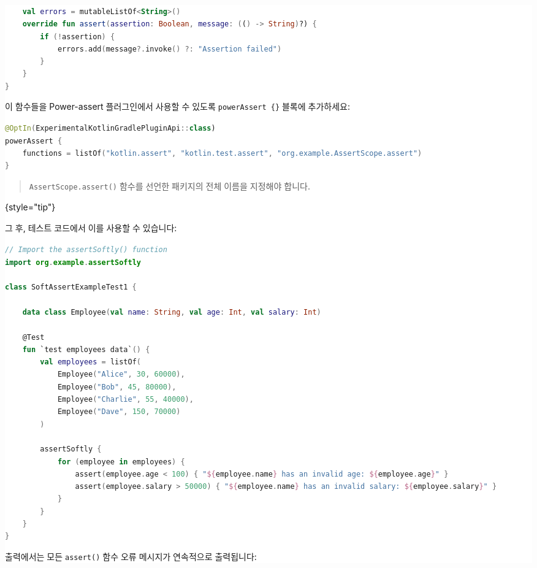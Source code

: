 ```kotlin
    val errors = mutableListOf<String>()
    override fun assert(assertion: Boolean, message: (() -> String)?) {
        if (!assertion) {
            errors.add(message?.invoke() ?: "Assertion failed")
        }
    }
}
```

이 함수들을 Power-assert 플러그인에서 사용할 수 있도록 `powerAssert {}` 블록에 추가하세요:

```kotlin
@OptIn(ExperimentalKotlinGradlePluginApi::class)
powerAssert {
    functions = listOf("kotlin.assert", "kotlin.test.assert", "org.example.AssertScope.assert")
}
```

> `AssertScope.assert()` 함수를 선언한 패키지의 전체 이름을 지정해야 합니다.
>
{style="tip"}

그 후, 테스트 코드에서 이를 사용할 수 있습니다:

```kotlin
// Import the assertSoftly() function
import org.example.assertSoftly
        
class SoftAssertExampleTest1 {

    data class Employee(val name: String, val age: Int, val salary: Int)

    @Test
    fun `test employees data`() {
        val employees = listOf(
            Employee("Alice", 30, 60000),
            Employee("Bob", 45, 80000),
            Employee("Charlie", 55, 40000),
            Employee("Dave", 150, 70000)
        )

        assertSoftly {
            for (employee in employees) {
                assert(employee.age < 100) { "${employee.name} has an invalid age: ${employee.age}" }
                assert(employee.salary > 50000) { "${employee.name} has an invalid salary: ${employee.salary}" }
            }
        }
    }
}
```

출력에서는 모든 `assert()` 함수 오류 메시지가 연속적으로 출력됩니다:
